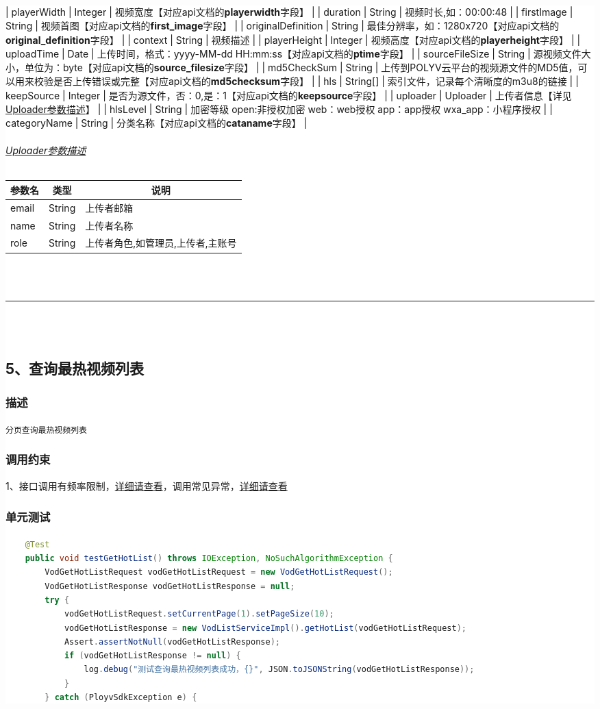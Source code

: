 | playerWidth | Integer | 视频宽度【对应api文档的**playerwidth**字段】 | 
| duration | String | 视频时长,如：00:00:48 | 
| firstImage | String | 视频首图【对应api文档的**first_image**字段】 | 
| originalDefinition | String | 最佳分辨率，如：1280x720【对应api文档的**original_definition**字段】 | 
| context | String | 视频描述 | 
| playerHeight | Integer | 视频高度【对应api文档的**playerheight**字段】 | 
| uploadTime | Date | 上传时间，格式：yyyy-MM-dd HH:mm:ss【对应api文档的**ptime**字段】 | 
| sourceFileSize | String | 源视频文件大小，单位为：byte【对应api文档的**source_filesize**字段】 | 
| md5CheckSum | String | 上传到POLYV云平台的视频源文件的MD5值，可以用来校验是否上传错误或完整【对应api文档的**md5checksum**字段】 | 
| hls | String[] | 索引文件，记录每个清晰度的m3u8的链接 | 
| keepSource | Integer | 是否为源文件，否：0,是：1【对应api文档的**keepsource**字段】 | 
| uploader | Uploader | 上传者信息【详见[Uploader参数描述](listService.md?id=polyv19)】 | 
| hlsLevel | String | 加密等级 open:非授权加密 web：web授权 app：app授权 wxa_app：小程序授权 | 
| categoryName | String | 分类名称【对应api文档的**cataname**字段】 | 

<h6 id="polyv19"><a href="#/listService.md?id=polyv19"data-id="Uploader参数描述"class="anchor"><span>Uploader参数描述</span></a></h6> 

| 参数名 | 类型 | 说明 | 
| -- | -- | -- | 
| email | String | 上传者邮箱 | 
| name | String | 上传者名称 | 
| role | String | 上传者角色,如管理员,上传者,主账号 | 

<br /><br />

------------------

<br /><br />

## 5、查询最热视频列表
### 描述
```
分页查询最热视频列表
```
### 调用约束
1、接口调用有频率限制，[详细请查看](/limit.md)，调用常见异常，[详细请查看](/exceptionDoc)

### 单元测试
```java
	@Test
	public void testGetHotList() throws IOException, NoSuchAlgorithmException {
        VodGetHotListRequest vodGetHotListRequest = new VodGetHotListRequest();
        VodGetHotListResponse vodGetHotListResponse = null;
        try {
            vodGetHotListRequest.setCurrentPage(1).setPageSize(10);
            vodGetHotListResponse = new VodListServiceImpl().getHotList(vodGetHotListRequest);
            Assert.assertNotNull(vodGetHotListResponse);
            if (vodGetHotListResponse != null) {
                log.debug("测试查询最热视频列表成功，{}", JSON.toJSONString(vodGetHotListResponse));
            }
        } catch (PloyvSdkException e) {
```
